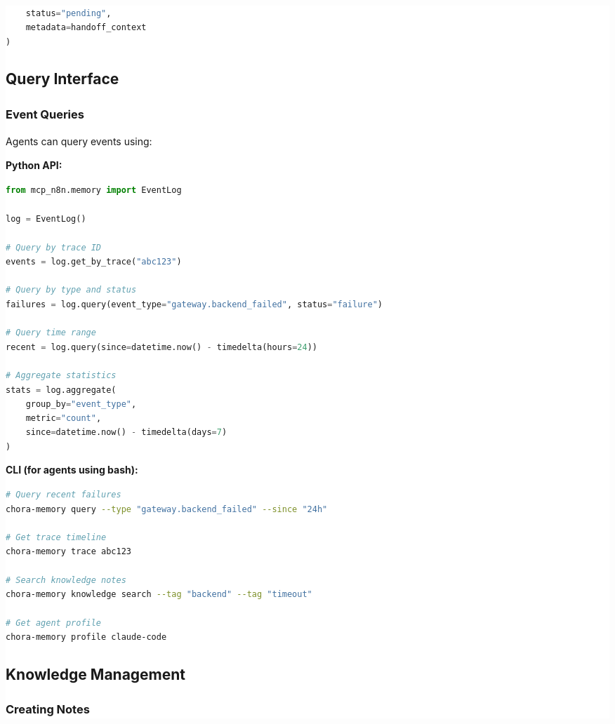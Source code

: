 ```python
    status="pending",
    metadata=handoff_context
)
```

## Query Interface

### Event Queries

Agents can query events using:

**Python API:**
```python
from mcp_n8n.memory import EventLog

log = EventLog()

# Query by trace ID
events = log.get_by_trace("abc123")

# Query by type and status
failures = log.query(event_type="gateway.backend_failed", status="failure")

# Query time range
recent = log.query(since=datetime.now() - timedelta(hours=24))

# Aggregate statistics
stats = log.aggregate(
    group_by="event_type",
    metric="count",
    since=datetime.now() - timedelta(days=7)
)
```

**CLI (for agents using bash):**
```bash
# Query recent failures
chora-memory query --type "gateway.backend_failed" --since "24h"

# Get trace timeline
chora-memory trace abc123

# Search knowledge notes
chora-memory knowledge search --tag "backend" --tag "timeout"

# Get agent profile
chora-memory profile claude-code
```

## Knowledge Management

### Creating Notes
